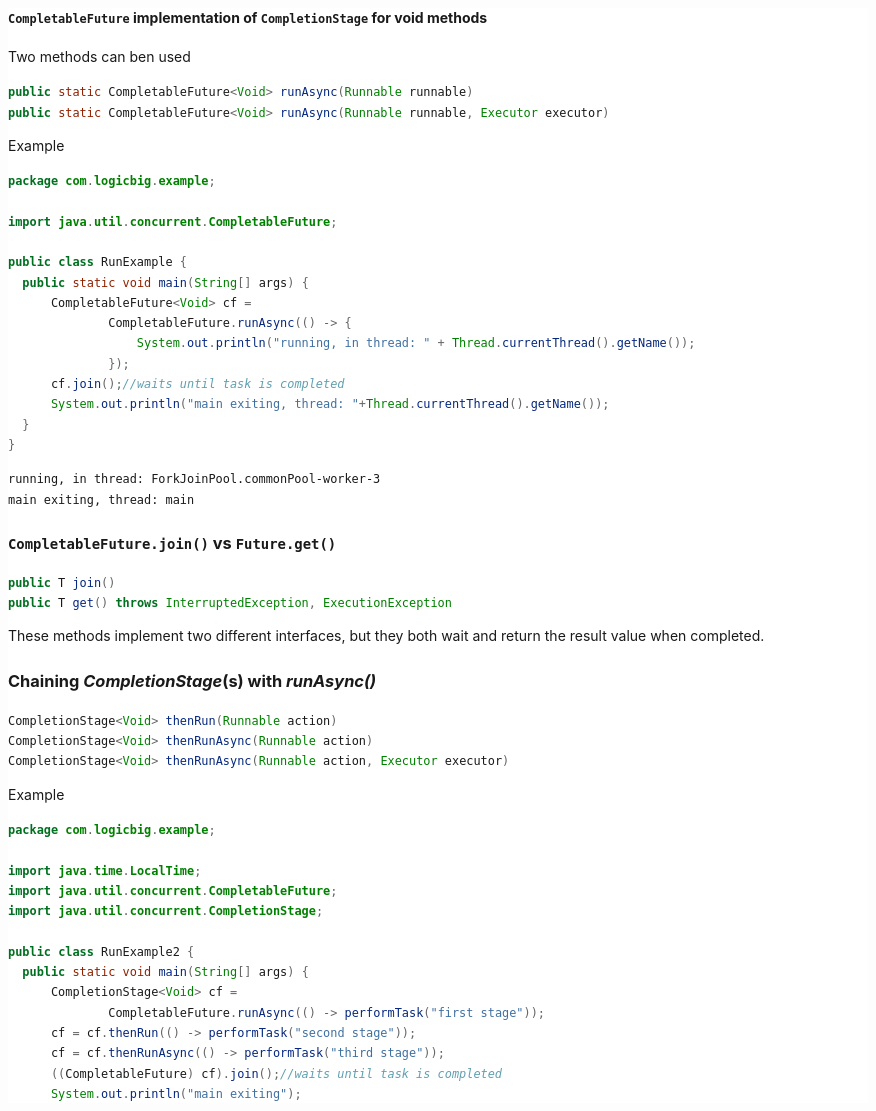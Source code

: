 
#### `CompletableFuture` implementation of `CompletionStage` for void methods

Two methods can ben used

```java
public static CompletableFuture<Void> runAsync(Runnable runnable)
public static CompletableFuture<Void> runAsync(Runnable runnable, Executor executor)
```

Example

```java
package com.logicbig.example;

import java.util.concurrent.CompletableFuture;

public class RunExample {
  public static void main(String[] args) {
      CompletableFuture<Void> cf =
              CompletableFuture.runAsync(() -> {
                  System.out.println("running, in thread: " + Thread.currentThread().getName());
              });
      cf.join();//waits until task is completed
      System.out.println("main exiting, thread: "+Thread.currentThread().getName());
  }
}
```

```shell
running, in thread: ForkJoinPool.commonPool-worker-3
main exiting, thread: main
```

### `CompletableFuture.join()` vs `Future.get()`

```java
public T join()
public T get() throws InterruptedException, ExecutionException
```

These methods implement two different interfaces, but they both wait and return the result value when completed.


### Chaining _CompletionStage_(s) with _runAsync()_
```java
CompletionStage<Void> thenRun(Runnable action)
CompletionStage<Void> thenRunAsync(Runnable action)
CompletionStage<Void> thenRunAsync(Runnable action, Executor executor)
```
Example

```java
package com.logicbig.example;

import java.time.LocalTime;
import java.util.concurrent.CompletableFuture;
import java.util.concurrent.CompletionStage;

public class RunExample2 {
  public static void main(String[] args) {
      CompletionStage<Void> cf =
              CompletableFuture.runAsync(() -> performTask("first stage"));
      cf = cf.thenRun(() -> performTask("second stage"));
      cf = cf.thenRunAsync(() -> performTask("third stage"));
      ((CompletableFuture) cf).join();//waits until task is completed
      System.out.println("main exiting");
```